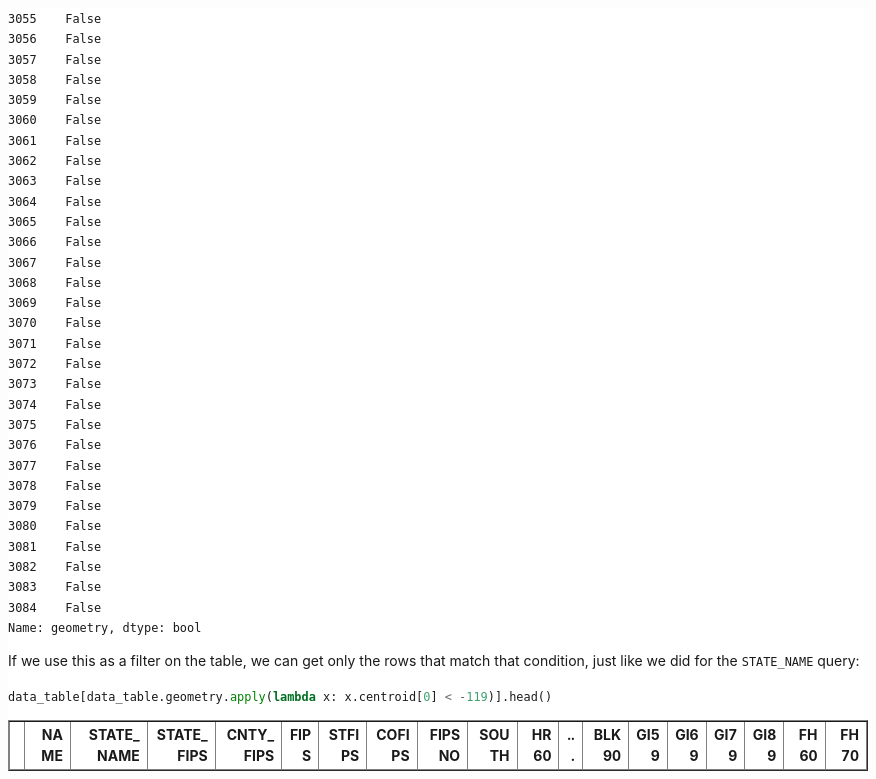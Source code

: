    3055    False
    3056    False
    3057    False
    3058    False
    3059    False
    3060    False
    3061    False
    3062    False
    3063    False
    3064    False
    3065    False
    3066    False
    3067    False
    3068    False
    3069    False
    3070    False
    3071    False
    3072    False
    3073    False
    3074    False
    3075    False
    3076    False
    3077    False
    3078    False
    3079    False
    3080    False
    3081    False
    3082    False
    3083    False
    3084    False
    Name: geometry, dtype: bool



If we use this as a filter on the table, we can get only the rows that match that condition, just like we did for the `STATE_NAME` query:


```python
data_table[data_table.geometry.apply(lambda x: x.centroid[0] < -119)].head()
```




<div>
<table border="1" class="dataframe">
  <thead>
    <tr style="text-align: right;">
      <th></th>
      <th>NAME</th>
      <th>STATE_NAME</th>
      <th>STATE_FIPS</th>
      <th>CNTY_FIPS</th>
      <th>FIPS</th>
      <th>STFIPS</th>
      <th>COFIPS</th>
      <th>FIPSNO</th>
      <th>SOUTH</th>
      <th>HR60</th>
      <th>...</th>
      <th>BLK90</th>
      <th>GI59</th>
      <th>GI69</th>
      <th>GI79</th>
      <th>GI89</th>
      <th>FH60</th>
      <th>FH70</th>